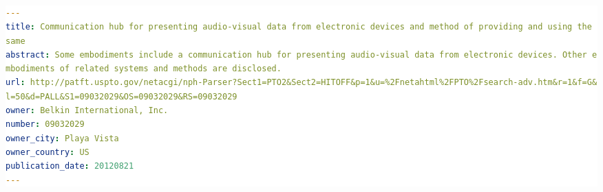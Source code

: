 ```yaml
---
title: Communication hub for presenting audio-visual data from electronic devices and method of providing and using the same
abstract: Some embodiments include a communication hub for presenting audio-visual data from electronic devices. Other embodiments of related systems and methods are disclosed.
url: http://patft.uspto.gov/netacgi/nph-Parser?Sect1=PTO2&Sect2=HITOFF&p=1&u=%2Fnetahtml%2FPTO%2Fsearch-adv.htm&r=1&f=G&l=50&d=PALL&S1=09032029&OS=09032029&RS=09032029
owner: Belkin International, Inc.
number: 09032029
owner_city: Playa Vista
owner_country: US
publication_date: 20120821
---
```

